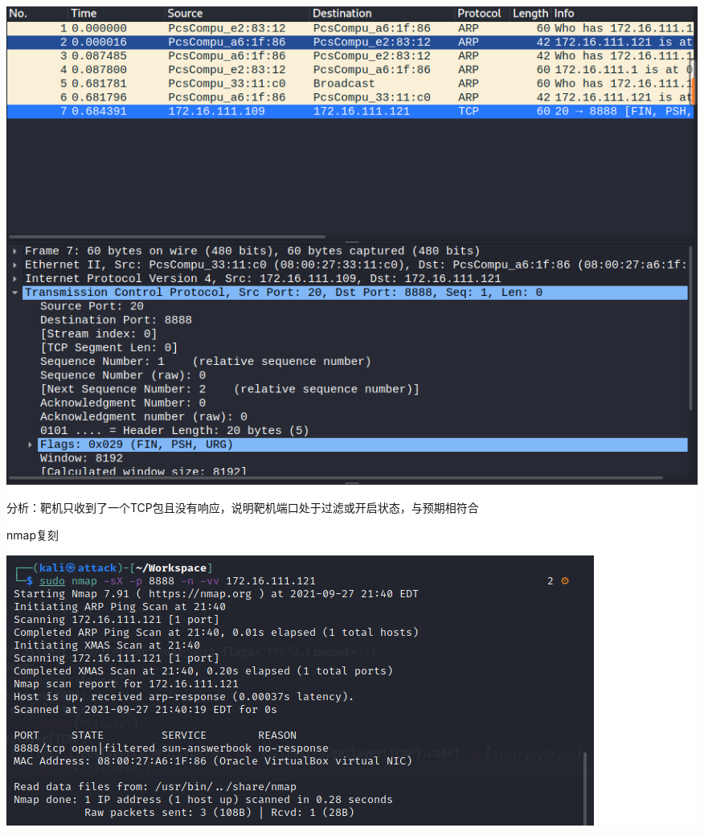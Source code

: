 ![tcpdump](img/tcp-xmas-open-tcpdump.png)

分析：靶机只收到了一个TCP包且没有响应，说明靶机端口处于过滤或开启状态，与预期相符合

nmap复刻

![nmap](img/tcp-xmas-open-nmap.png)
